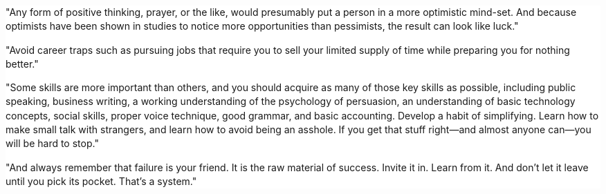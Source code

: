 "Any form of positive thinking, prayer, or the like, would presumably put a person in a more optimistic mind-set.
 And because optimists have been shown in studies to notice more opportunities than pessimists, the result can look like luck."
                
"Avoid career traps such as pursuing jobs that require you to sell your limited supply of time while preparing you for nothing better."
                
"Some skills are more important than others, and you should acquire as many of those key skills as possible, including public speaking, business writing,
 a working understanding of the psychology of persuasion, an understanding of basic technology concepts, social skills, proper voice technique, good grammar, and basic accounting.
  Develop a habit of simplifying. Learn how to make small talk with strangers, and learn how to avoid being an asshole.
   If you get that stuff right—and almost anyone can—you will be hard to stop."
                
"And always remember that failure is your friend. It is the raw material of success. Invite it in. Learn from it.
 And don’t let it leave until you pick its pocket. That’s a system."